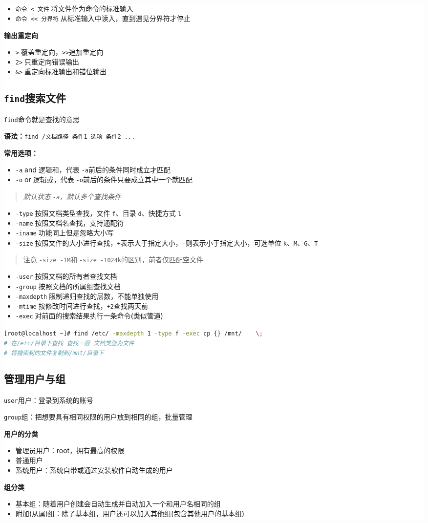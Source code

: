 - `命令 < 文件` 将文件作为命令的标准输入
- `命令 << 分界符` 从标准输入中读入，直到遇见分界符才停止

**输出重定向**

- `>` 覆盖重定向，`>>`追加重定向
- `2>` 只重定向错误输出
- `&>` 重定向标准输出和错位输出

## `find`搜索文件

`find`命令就是查找的意思

**语法：**`find /文档路径 条件1 选项 条件2 ...`

**常用选项：**

- `-a` and 逻辑和，代表 `-a`前后的条件同时成立才匹配
- `-o` or 逻辑或，代表 `-o`前后的条件只要成立其中一个就匹配

> *默认状态 `-a`，默认多个查找条件*

- `-type` 按照文档类型查找，文件 `f`、目录 `d`、快捷方式 `l`
- `-name` 按照文档名查找，支持通配符
- `-iname` 功能同上但是忽略大小写
- `-size` 按照文件的大小进行查找，`+`表示大于指定大小，`-`则表示小于指定大小，可选单位 `k`、`M`、`G`、`T`

> 注意 `-size -1M`和 `-size -1024k`的区别，前者仅匹配空文件

- `-user` 按照文档的所有者查找文档
- `-group` 按照文档的所属组查找文档
- `-maxdepth` 限制递归查找的层数，不能单独使用
- `-mtime` 按修改时间进行查找，`+2`查找两天前
- `-exec` 对前面的搜索结果执行一条命令(类似管道)

```bash
[root@localhost ~]# find /etc/ -maxdepth 1 -type f -exec cp {} /mnt/    \;
# 在/etc/目录下查找 查找一层 文档类型为文件 
# 将搜索到的文件复制到/mnt/目录下
```

## 管理用户与组

`user`用户：登录到系统的账号

`group`组：把想要具有相同权限的用户放到相同的组，批量管理

**用户的分类**

- 管理员用户：root，拥有最高的权限
- 普通用户
- 系统用户：系统自带或通过安装软件自动生成的用户

**组分类**

- 基本组：随着用户创建会自动生成并自动加入一个和用户名相同的组
- 附加(从属)组：除了基本组，用户还可以加入其他组(包含其他用户的基本组)
